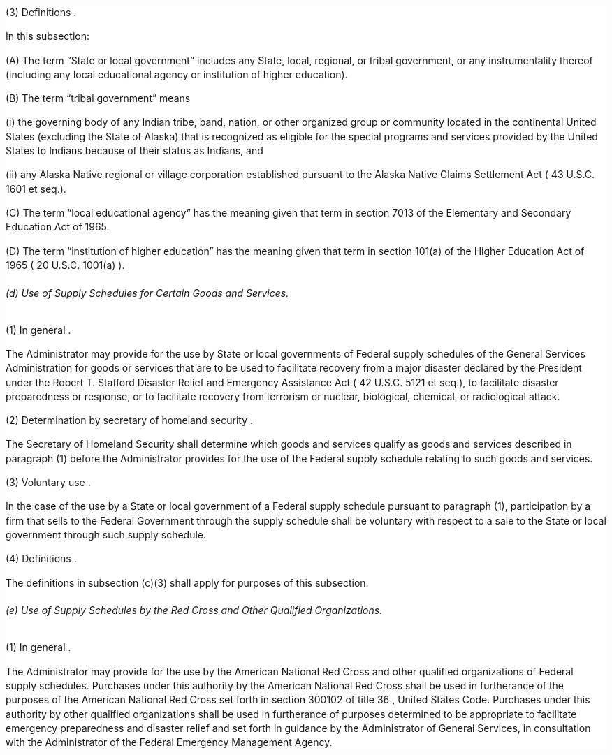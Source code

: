 (3) Definitions .

In this subsection:

(A) The term “State or local government” includes any State, local, regional, or tribal government, or any instrumentality thereof (including any local educational agency or institution of higher education).

(B) The term “tribal government” means

(i) the governing body of any Indian tribe, band, nation, or other organized group or community located in the continental United States (excluding the State of Alaska) that is recognized as eligible for the special programs and services provided by the United States to Indians because of their status as Indians, and

(ii) any Alaska Native regional or village corporation established pursuant to the Alaska Native Claims Settlement Act ( 43 U.S.C. 1601 et seq.).

(C) The term “local educational agency” has the meaning given that term in section 7013 of the Elementary and Secondary Education Act of 1965.

(D) The term “institution of higher education” has the meaning given that term in section 101(a) of the Higher Education Act of 1965 ( 20 U.S.C. 1001(a) ).

###### (d) Use of Supply Schedules for Certain Goods and Services.

(1) In general .

The Administrator may provide for the use by State or local governments of Federal supply schedules of the General Services Administration for goods or services that are to be used to facilitate recovery from a major disaster declared by the President under the Robert T. Stafford Disaster Relief and Emergency Assistance Act ( 42 U.S.C. 5121 et seq.), to facilitate disaster preparedness or response, or to facilitate recovery from terrorism or nuclear, biological, chemical, or radiological attack.

(2) Determination by secretary of homeland security .

The Secretary of Homeland Security shall determine which goods and services qualify as goods and services described in paragraph (1) before the Administrator provides for the use of the Federal supply schedule relating to such goods and services.

(3) Voluntary use .

In the case of the use by a State or local government of a Federal supply schedule pursuant to paragraph (1), participation by a firm that sells to the Federal Government through the supply schedule shall be voluntary with respect to a sale to the State or local government through such supply schedule.

(4) Definitions .

The definitions in subsection (c)(3) shall apply for purposes of this subsection.

###### (e) Use of Supply Schedules by the Red Cross and Other Qualified Organizations.

(1) In general .

The Administrator may provide for the use by the American National Red Cross and other qualified organizations of Federal supply schedules. Purchases under this authority by the American National Red Cross shall be used in furtherance of the purposes of the American National Red Cross set forth in section 300102 of title 36 , United States Code. Purchases under this authority by other qualified organizations shall be used in furtherance of purposes determined to be appropriate to facilitate emergency preparedness and disaster relief and set forth in guidance by the Administrator of General Services, in consultation with the Administrator of the Federal Emergency Management Agency.
